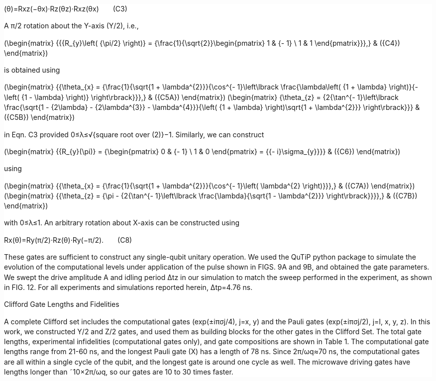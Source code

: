 (θ)=Rxz(−θx)·Rz(θz)·Rxz(θx)  (C3)

A π/2 rotation about the Y-axis (Y/2), i.e.,

\(\begin{matrix}
{{{R_{y}\left( {\pi/2} \right)} = {\frac{1}{\sqrt{2}}\begin{pmatrix}
1 & {- 1} \\
1 & 1
\end{pmatrix}}},} & ({C4})
\end{matrix}\)

is obtained using

\(\begin{matrix}
{{\theta_{x} = {\frac{1}{\sqrt{1 + \lambda^{2}}}{\cos^{- 1}\left\lbrack \frac{\lambda\left( {1 + \lambda} \right)}{- \left( {1 - \lambda} \right)} \right\rbrack}}},} & ({C5A})
\end{matrix}\)
\(\begin{matrix}
{\theta_{z} = {2{\tan^{- 1}\left\lbrack \frac{\sqrt{1 - {2\lambda} - {2\lambda^{3}} - \lambda^{4}}}{\left( {1 + \lambda} \right)\sqrt{1 + \lambda^{2}}} \right\rbrack}}} & ({C5B})
\end{matrix}\)

in Eqn. C3 provided 0≤λ≤√{square root over (2)}−1. Similarly, we can construct

\(\begin{matrix}
{{R_{y}(\pi)} = {\begin{pmatrix}
0 & {- 1} \\
1 & 0
\end{pmatrix} = {{- i}\sigma_{y}}}} & ({C6})
\end{matrix}\)

using

\(\begin{matrix}
{{\theta_{x} = {\frac{1}{\sqrt{1 + \lambda^{2}}}{\cos^{- 1}\left( \lambda^{2} \right)}}},} & ({C7A})
\end{matrix}\)
\(\begin{matrix}
{{\theta_{z} = {\pi - {2{\tan^{- 1}\left\lbrack \frac{\lambda}{\sqrt{1 - \lambda^{2}}} \right\rbrack}}}},} & ({C7B})
\end{matrix}\)

with 0≤λ≤1. An arbitrary rotation about X-axis can be constructed using

Rx(θ)=Ry(π/2)·Rz(θ)·Ry(−π/2).  (C8)

These gates are sufficient to construct any single-qubit unitary operation. We used the QuTiP python package to simulate the evolution of the computational levels under application of the pulse shown in FIGS. 9A and 9B, and obtained the gate parameters. We swept the drive amplitude A and idling period Δtz in our simulation to match the sweep performed in the experiment, as shown in FIG. 12. For all experiments and simulations reported herein, Δtp=4.76 ns.

Clifford Gate Lengths and Fidelities

A complete Clifford set includes the computational gates (exp(±iπσj/4), j=x, y) and the Pauli gates (exp(±iπσj/2), j=I, x, y, z). In this work, we constructed Y/2 and Z/2 gates, and used them as building blocks for the other gates in the Clifford Set. The total gate lengths, experimental infidelities (computational gates only), and gate compositions are shown in Table 1. The computational gate lengths range from 21-60 ns, and the longest Pauli gate (X) has a length of 78 ns. Since 2π/ωq≈70 ns, the computational gates are all within a single cycle of the qubit, and the longest gate is around one cycle as well. The microwave driving gates have lengths longer than ˜10×2π/ωq, so our gates are 10 to 30 times faster.
